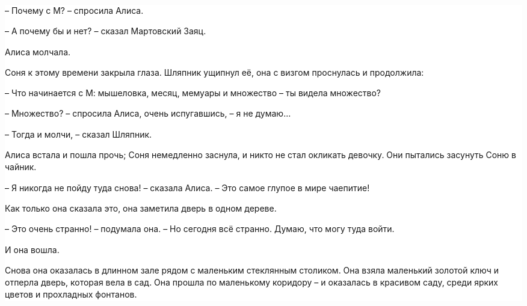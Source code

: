 – Почему с М? – спросила Алиса.

– А почему бы и нет? – сказал Мартовский Заяц.

Алиса молчала.

Соня к этому времени закрыла глаза. Шляпник ущипнул её, она с визгом проснулась и продолжила:

– Что начинается с М: мышеловка, месяц, мемуары и множество – ты видела множество?

– Множество? – спросила Алиса, очень испугавшись, – я не думаю...

– Тогда и молчи, – сказал Шляпник.

Алиса встала и пошла прочь; Соня немедленно заснула, и никто не стал окликать девочку. Они пытались засунуть Соню в чайник.

– Я никогда не пойду туда снова! – сказала Алиса. – Это самое глупое в мире чаепитие!

Как только она сказала это, она заметила дверь в одном дереве.

– Это очень странно! – подумала она. – Но сегодня всё странно. Думаю, что могу туда войти.

И она вошла.

Снова она оказалась в длинном зале рядом с маленьким стеклянным столиком. Она взяла маленький золотой ключ и отперла дверь, которая вела в сад. Она прошла по маленькому коридору – и оказалась в красивом саду, среди ярких цветов и прохладных фонтанов.